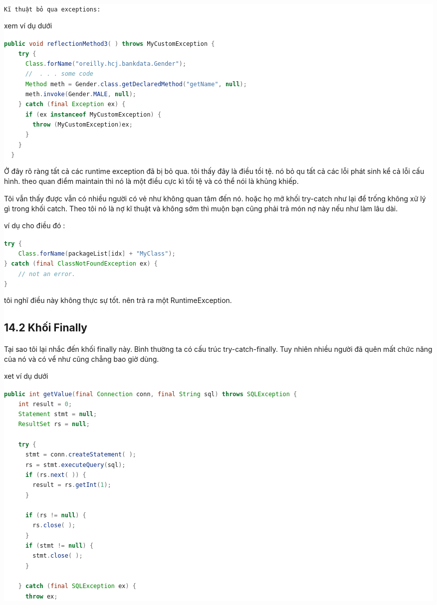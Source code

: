`Kĩ thuật bỏ qua exceptions:`

xem ví dụ dưới

```java
public void reflectionMethod3( ) throws MyCustomException {
    try {
      Class.forName("oreilly.hcj.bankdata.Gender");
      //  . . . some code
      Method meth = Gender.class.getDeclaredMethod("getName", null);
      meth.invoke(Gender.MALE, null);
    } catch (final Exception ex) {
      if (ex instanceof MyCustomException) {
        throw (MyCustomException)ex;
      }
    } 
  }
```

Ở đây rõ ràng tất cả các runtime exception đã bị bỏ qua. tôi thấy đây là điều tồi tệ. nó bỏ qu tất cả các lỗi phát sinh kể cả lỗi cấu hình. theo quan điểm maintain thì nó là một điều cực kì tồi tệ và có thể nói là khủng khiếp. 

Tôi vẫn thấy được vẫn có nhiều người có vẻ như không quan tâm đến nó. hoặc họ mở khối try-catch như lại để trống không xử lý gì trong khối catch. Theo tôi nó là nợ kĩ thuật và không sớm thì muộn bạn cũng phải trả món nợ này nếu như làm lâu dài.

ví dụ cho điều đó :

```java
try {
    Class.forName(packageList[idx] + "MyClass");
} catch (final ClassNotFoundException ex) {
    // not an error. 
}
```

tôi nghĩ điều này không thực sự tốt. nên trả ra một RuntimeException.

## 14.2 Khối Finally

Tại sao tôi lại nhắc đến khối finally này. Bình thường ta có cấu trúc try-catch-finally. Tuy nhiên nhiều người đã quên mất chức năng của nó và có vể như cũng chẳng bao giờ dùng.

xet ví dụ dưới

```java
public int getValue(final Connection conn, final String sql) throws SQLException {
    int result = 0;
    Statement stmt = null;
    ResultSet rs = null;

    try {
      stmt = conn.createStatement( );
      rs = stmt.executeQuery(sql);
      if (rs.next( )) {
        result = rs.getInt(1);
      }

      if (rs != null) {
        rs.close( );
      }
      if (stmt != null) {
        stmt.close( );
      }

    } catch (final SQLException ex) {
      throw ex;
```
